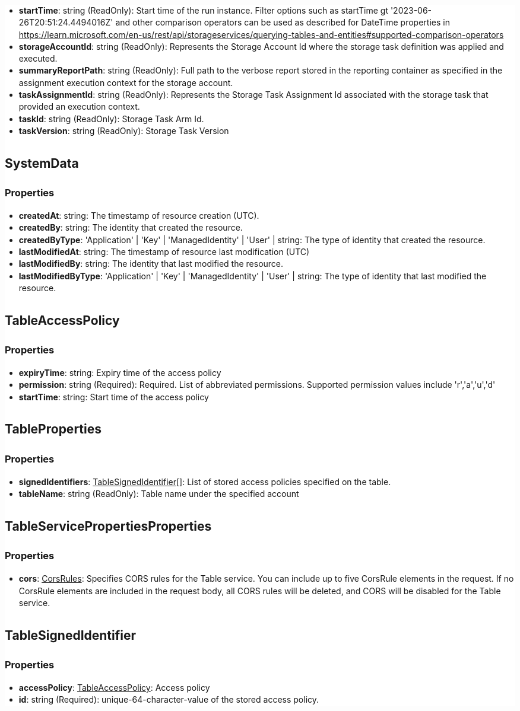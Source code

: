 * **startTime**: string (ReadOnly): Start time of the run instance. Filter options such as startTime gt '2023-06-26T20:51:24.4494016Z' and other comparison operators can be used as described for DateTime properties in https://learn.microsoft.com/en-us/rest/api/storageservices/querying-tables-and-entities#supported-comparison-operators
* **storageAccountId**: string (ReadOnly): Represents the Storage Account Id where the storage task definition was applied and executed.
* **summaryReportPath**: string (ReadOnly): Full path to the verbose report stored in the reporting container as specified in the assignment execution context for the storage account.
* **taskAssignmentId**: string (ReadOnly): Represents the Storage Task Assignment Id associated with the storage task that provided an execution context.
* **taskId**: string (ReadOnly): Storage Task Arm Id.
* **taskVersion**: string (ReadOnly): Storage Task Version

## SystemData
### Properties
* **createdAt**: string: The timestamp of resource creation (UTC).
* **createdBy**: string: The identity that created the resource.
* **createdByType**: 'Application' | 'Key' | 'ManagedIdentity' | 'User' | string: The type of identity that created the resource.
* **lastModifiedAt**: string: The timestamp of resource last modification (UTC)
* **lastModifiedBy**: string: The identity that last modified the resource.
* **lastModifiedByType**: 'Application' | 'Key' | 'ManagedIdentity' | 'User' | string: The type of identity that last modified the resource.

## TableAccessPolicy
### Properties
* **expiryTime**: string: Expiry time of the access policy
* **permission**: string (Required): Required. List of abbreviated permissions. Supported permission values include 'r','a','u','d'
* **startTime**: string: Start time of the access policy

## TableProperties
### Properties
* **signedIdentifiers**: [TableSignedIdentifier](#tablesignedidentifier)[]: List of stored access policies specified on the table.
* **tableName**: string (ReadOnly): Table name under the specified account

## TableServicePropertiesProperties
### Properties
* **cors**: [CorsRules](#corsrules): Specifies CORS rules for the Table service. You can include up to five CorsRule elements in the request. If no CorsRule elements are included in the request body, all CORS rules will be deleted, and CORS will be disabled for the Table service.

## TableSignedIdentifier
### Properties
* **accessPolicy**: [TableAccessPolicy](#tableaccesspolicy): Access policy
* **id**: string (Required): unique-64-character-value of the stored access policy.
